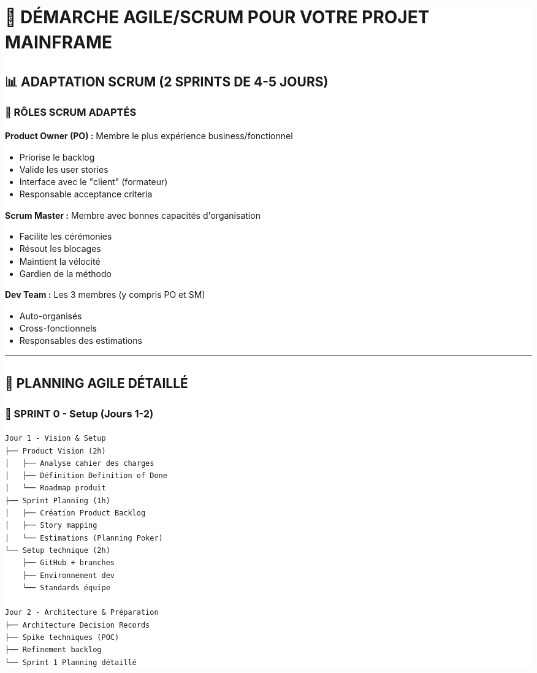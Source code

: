 # 🚀 **DÉMARCHE AGILE/SCRUM POUR VOTRE PROJET MAINFRAME**

## 📊 **ADAPTATION SCRUM (2 SPRINTS DE 4-5 JOURS)**

### **🎯 RÔLES SCRUM ADAPTÉS**

**Product Owner (PO) :** Membre le plus expérience business/fonctionnel
- Priorise le backlog
- Valide les user stories
- Interface avec le "client" (formateur)
- Responsable acceptance criteria

**Scrum Master :** Membre avec bonnes capacités d'organisation
- Facilite les cérémonies
- Résout les blocages
- Maintient la vélocité
- Gardien de la méthodo

**Dev Team :** Les 3 membres (y compris PO et SM)
- Auto-organisés
- Cross-fonctionnels
- Responsables des estimations

---

## 📅 **PLANNING AGILE DÉTAILLÉ**

### **🎯 SPRINT 0 - Setup (Jours 1-2)**
```
Jour 1 - Vision & Setup
├── Product Vision (2h)
│   ├── Analyse cahier des charges
│   ├── Définition Definition of Done
│   └── Roadmap produit
├── Sprint Planning (1h)
│   ├── Création Product Backlog
│   ├── Story mapping
│   └── Estimations (Planning Poker)
└── Setup technique (2h)
    ├── GitHub + branches
    ├── Environnement dev
    └── Standards équipe

Jour 2 - Architecture & Préparation
├── Architecture Decision Records
├── Spike techniques (POC)
├── Refinement backlog
└── Sprint 1 Planning détaillé
```
